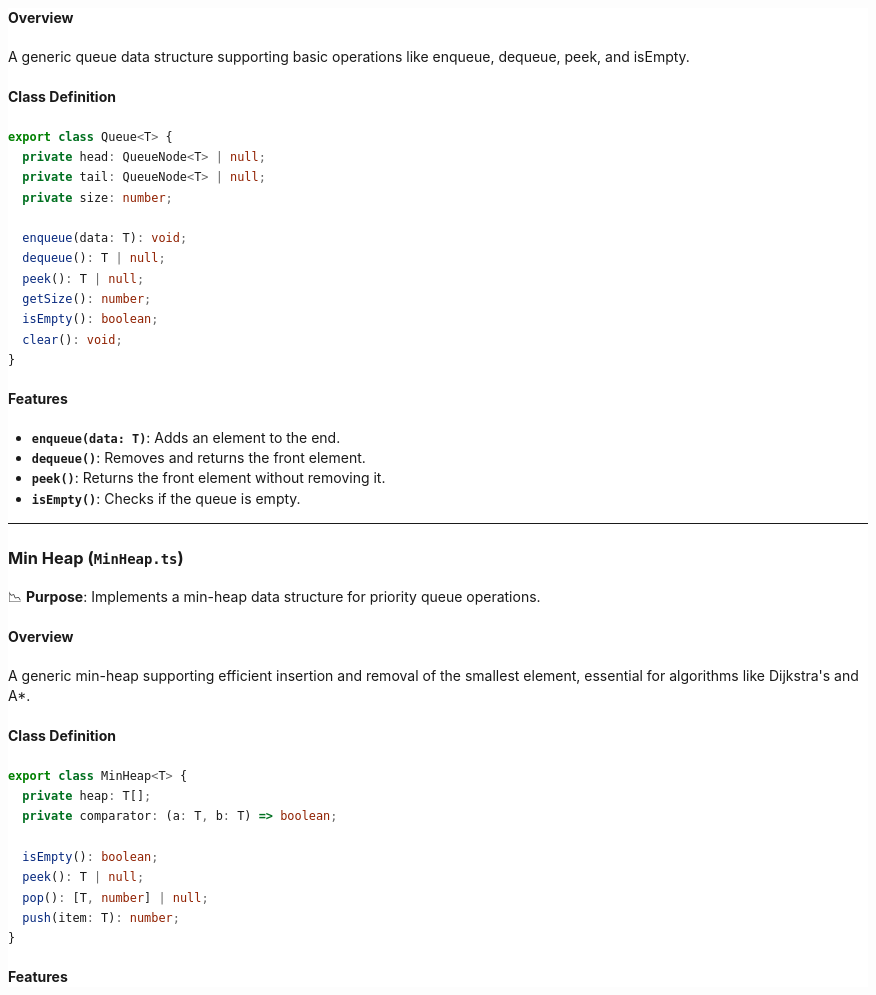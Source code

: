 #### Overview

A generic queue data structure supporting basic operations like enqueue, dequeue, peek, and isEmpty.

#### Class Definition

```typescript
export class Queue<T> {
  private head: QueueNode<T> | null;
  private tail: QueueNode<T> | null;
  private size: number;

  enqueue(data: T): void;
  dequeue(): T | null;
  peek(): T | null;
  getSize(): number;
  isEmpty(): boolean;
  clear(): void;
}
```

#### Features

- **`enqueue(data: T)`**: Adds an element to the end.
- **`dequeue()`**: Removes and returns the front element.
- **`peek()`**: Returns the front element without removing it.
- **`isEmpty()`**: Checks if the queue is empty.

---

### Min Heap (`MinHeap.ts`)

📉 **Purpose**: Implements a min-heap data structure for priority queue operations.

#### Overview

A generic min-heap supporting efficient insertion and removal of the smallest element, essential for algorithms like Dijkstra's and A*.

#### Class Definition

```typescript
export class MinHeap<T> {
  private heap: T[];
  private comparator: (a: T, b: T) => boolean;

  isEmpty(): boolean;
  peek(): T | null;
  pop(): [T, number] | null;
  push(item: T): number;
}
```

#### Features
